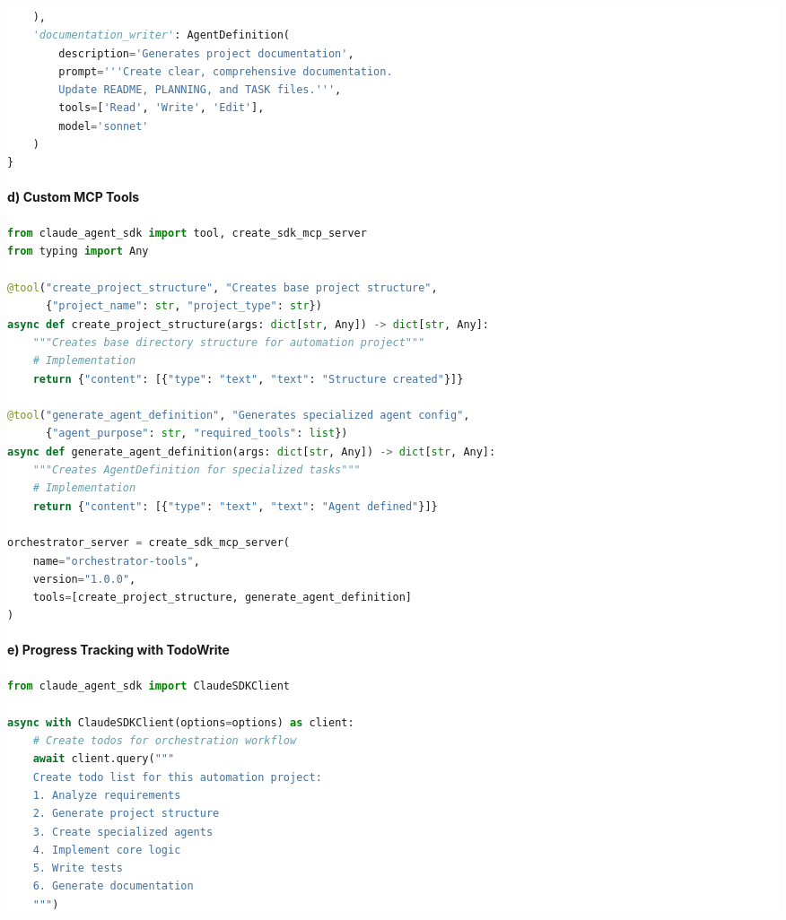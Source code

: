 ```python
    ),
    'documentation_writer': AgentDefinition(
        description='Generates project documentation',
        prompt='''Create clear, comprehensive documentation.
        Update README, PLANNING, and TASK files.''',
        tools=['Read', 'Write', 'Edit'],
        model='sonnet'
    )
}
```

#### **d) Custom MCP Tools**
```python
from claude_agent_sdk import tool, create_sdk_mcp_server
from typing import Any

@tool("create_project_structure", "Creates base project structure",
      {"project_name": str, "project_type": str})
async def create_project_structure(args: dict[str, Any]) -> dict[str, Any]:
    """Creates base directory structure for automation project"""
    # Implementation
    return {"content": [{"type": "text", "text": "Structure created"}]}

@tool("generate_agent_definition", "Generates specialized agent config",
      {"agent_purpose": str, "required_tools": list})
async def generate_agent_definition(args: dict[str, Any]) -> dict[str, Any]:
    """Creates AgentDefinition for specialized tasks"""
    # Implementation
    return {"content": [{"type": "text", "text": "Agent defined"}]}

orchestrator_server = create_sdk_mcp_server(
    name="orchestrator-tools",
    version="1.0.0",
    tools=[create_project_structure, generate_agent_definition]
)
```

#### **e) Progress Tracking with TodoWrite**
```python
from claude_agent_sdk import ClaudeSDKClient

async with ClaudeSDKClient(options=options) as client:
    # Create todos for orchestration workflow
    await client.query("""
    Create todo list for this automation project:
    1. Analyze requirements
    2. Generate project structure
    3. Create specialized agents
    4. Implement core logic
    5. Write tests
    6. Generate documentation
    """)
```
